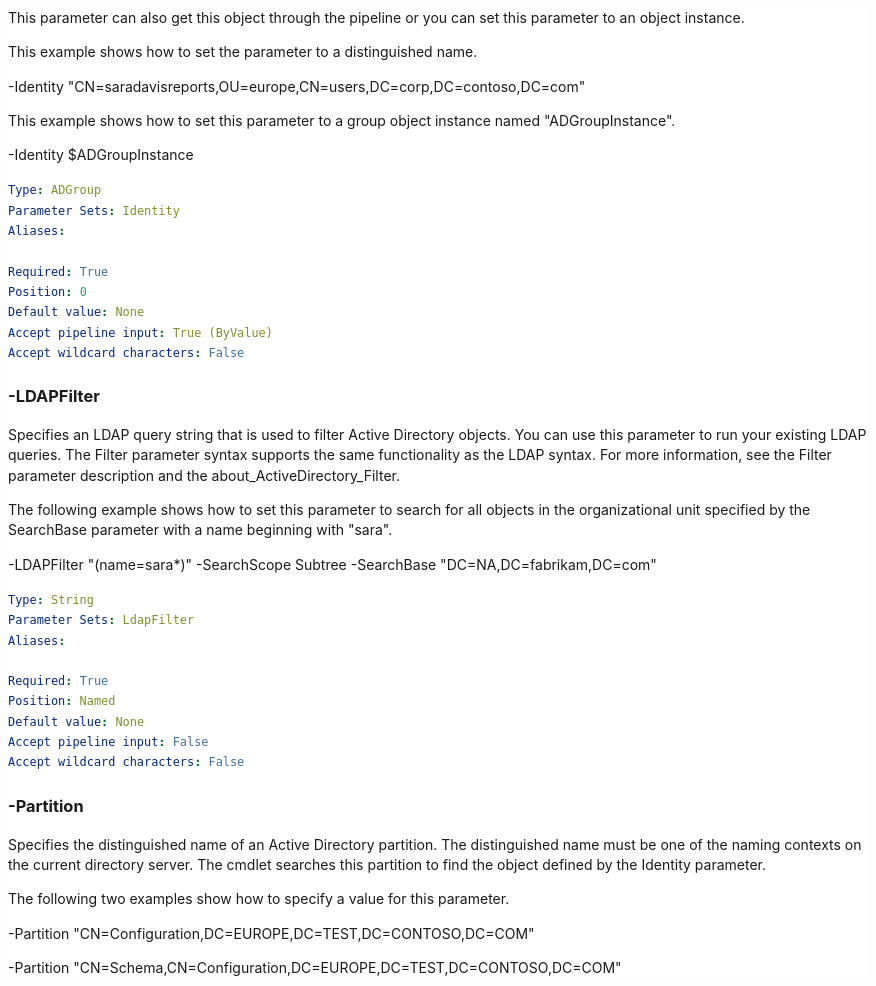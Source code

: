 This parameter can also get this object through the pipeline or you can set this parameter to an object instance.

This example shows how to set the parameter to a distinguished name.

-Identity  "CN=saradavisreports,OU=europe,CN=users,DC=corp,DC=contoso,DC=com"

This example shows how to set this parameter to a group object instance named "ADGroupInstance".

-Identity $ADGroupInstance

```yaml
Type: ADGroup
Parameter Sets: Identity
Aliases: 

Required: True
Position: 0
Default value: None
Accept pipeline input: True (ByValue)
Accept wildcard characters: False
```

### -LDAPFilter
Specifies an LDAP query string that is used to filter Active Directory objects.
You can use this parameter to run your existing LDAP queries.
The Filter parameter syntax supports the same functionality as the LDAP syntax.
For more information, see the Filter parameter description and the about_ActiveDirectory_Filter.

The following example shows how to set this parameter to search for all objects in the organizational unit specified by the SearchBase parameter with a name beginning with "sara".

-LDAPFilter "(name=sara*)"  -SearchScope Subtree -SearchBase "DC=NA,DC=fabrikam,DC=com"

```yaml
Type: String
Parameter Sets: LdapFilter
Aliases: 

Required: True
Position: Named
Default value: None
Accept pipeline input: False
Accept wildcard characters: False
```

### -Partition
Specifies the distinguished name of an Active Directory partition.
The distinguished name must be one of the naming contexts on the current directory server.
The cmdlet searches this partition to find the object defined by the Identity parameter.

The following two examples show how to specify a value for this parameter.

-Partition "CN=Configuration,DC=EUROPE,DC=TEST,DC=CONTOSO,DC=COM"

-Partition "CN=Schema,CN=Configuration,DC=EUROPE,DC=TEST,DC=CONTOSO,DC=COM"
